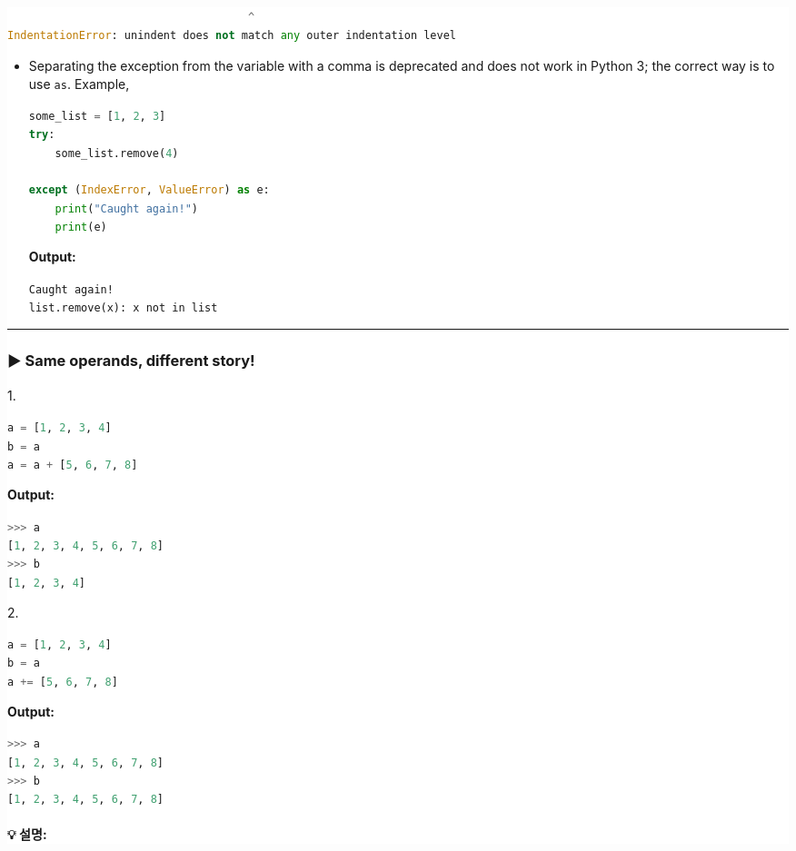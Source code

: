   ```py
                                       ^
  IndentationError: unindent does not match any outer indentation level
  ```

* Separating the exception from the variable with a comma is deprecated and does not work in Python 3; the correct way is to use `as`. Example,
  ```py
  some_list = [1, 2, 3]
  try:
      some_list.remove(4)

  except (IndexError, ValueError) as e:
      print("Caught again!")
      print(e)
  ```
  **Output:**
  ```
  Caught again!
  list.remove(x): x not in list
  ```

---

### ▶ Same operands, different story!

1\.
```py
a = [1, 2, 3, 4]
b = a
a = a + [5, 6, 7, 8]
```

**Output:**
```py
>>> a
[1, 2, 3, 4, 5, 6, 7, 8]
>>> b
[1, 2, 3, 4]
```

2\.
```py
a = [1, 2, 3, 4]
b = a
a += [5, 6, 7, 8]
```

**Output:**
```py
>>> a
[1, 2, 3, 4, 5, 6, 7, 8]
>>> b
[1, 2, 3, 4, 5, 6, 7, 8]
```

#### 💡 설명:
